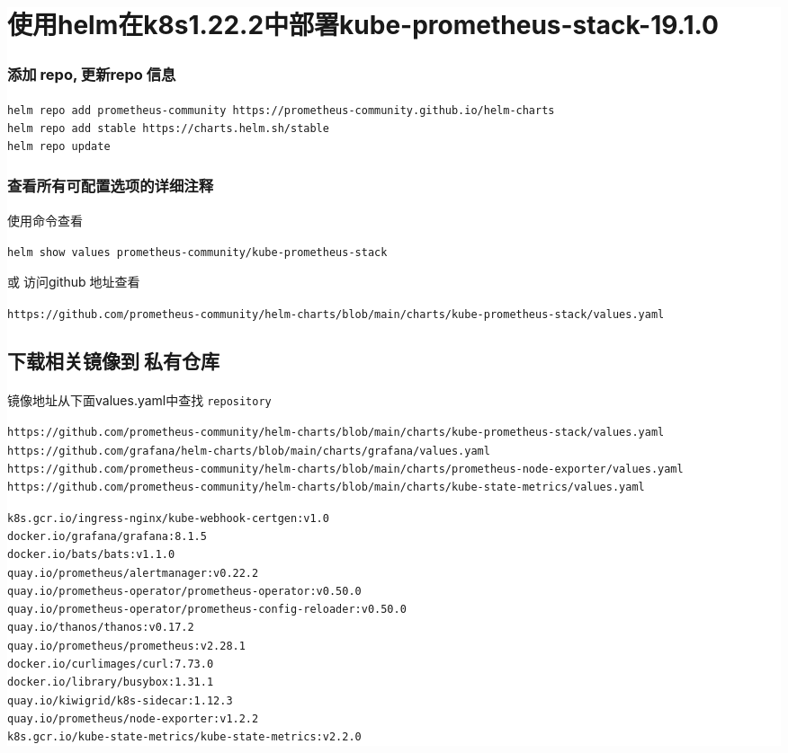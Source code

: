 # 使用helm在k8s1.22.2中部署kube-prometheus-stack-19.1.0

### 添加 repo, 更新repo 信息

```
helm repo add prometheus-community https://prometheus-community.github.io/helm-charts
helm repo add stable https://charts.helm.sh/stable
helm repo update
```

### 查看所有可配置选项的详细注释

使用命令查看

```
helm show values prometheus-community/kube-prometheus-stack
```

或 访问github 地址查看

```
https://github.com/prometheus-community/helm-charts/blob/main/charts/kube-prometheus-stack/values.yaml
```
## 下载相关镜像到 私有仓库

镜像地址从下面values.yaml中查找 `repository` 

```
https://github.com/prometheus-community/helm-charts/blob/main/charts/kube-prometheus-stack/values.yaml
https://github.com/grafana/helm-charts/blob/main/charts/grafana/values.yaml
https://github.com/prometheus-community/helm-charts/blob/main/charts/prometheus-node-exporter/values.yaml
https://github.com/prometheus-community/helm-charts/blob/main/charts/kube-state-metrics/values.yaml
```


```
k8s.gcr.io/ingress-nginx/kube-webhook-certgen:v1.0
docker.io/grafana/grafana:8.1.5
docker.io/bats/bats:v1.1.0
quay.io/prometheus/alertmanager:v0.22.2
quay.io/prometheus-operator/prometheus-operator:v0.50.0
quay.io/prometheus-operator/prometheus-config-reloader:v0.50.0
quay.io/thanos/thanos:v0.17.2
quay.io/prometheus/prometheus:v2.28.1
docker.io/curlimages/curl:7.73.0
docker.io/library/busybox:1.31.1
quay.io/kiwigrid/k8s-sidecar:1.12.3
quay.io/prometheus/node-exporter:v1.2.2
k8s.gcr.io/kube-state-metrics/kube-state-metrics:v2.2.0
```
